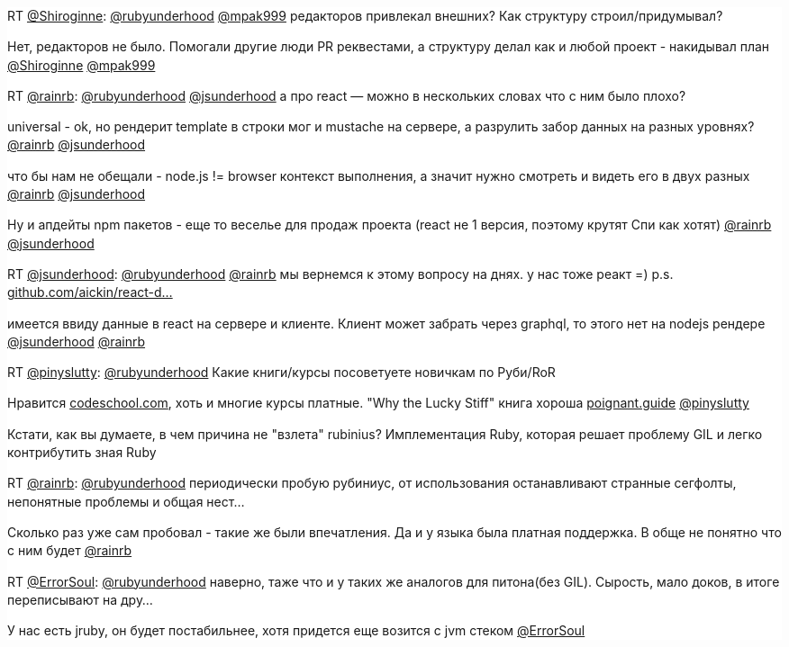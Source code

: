 RT <a href="https://twitter.com/Shiroginne" title="Mac Shifford">@Shiroginne</a>: <a href="https://twitter.com/rubyunderhood" title="Ruby разработчик">@rubyunderhood</a> <a href="https://twitter.com/mpak999" title="MpaK">@mpak999</a> редакторов привлекал внешних? Как структуру строил/придумывал?

Нет, редакторов не было. Помогали другие люди PR реквестами, а структуру делал как и любой проект - накидывал план <a href="https://twitter.com/Shiroginne" title="Mac Shifford">@Shiroginne</a> <a href="https://twitter.com/mpak999" title="MpaK">@mpak999</a>

RT <a href="https://twitter.com/rainrb" title="rainrb">@rainrb</a>: <a href="https://twitter.com/rubyunderhood" title="Ruby разработчик">@rubyunderhood</a> <a href="https://twitter.com/jsunderhood" title="Разработчик">@jsunderhood</a> а про react — можно в нескольких словах что с ним было плохо?

universal - ok, но рендерит template в строки мог и mustache на сервере, а разрулить забор данных на разных уровнях? <a href="https://twitter.com/rainrb" title="rainrb">@rainrb</a> <a href="https://twitter.com/jsunderhood" title="Разработчик">@jsunderhood</a>

что бы нам не обещали - node.js != browser контекст выполнения, а значит нужно смотреть и видеть его в двух разных <a href="https://twitter.com/rainrb" title="rainrb">@rainrb</a> <a href="https://twitter.com/jsunderhood" title="Разработчик">@jsunderhood</a>

Ну и апдейты npm пакетов - еще то веселье для продаж проекта (react не 1 версия, поэтому крутят Спи как хотят) <a href="https://twitter.com/rainrb" title="rainrb">@rainrb</a> <a href="https://twitter.com/jsunderhood" title="Разработчик">@jsunderhood</a>

RT <a href="https://twitter.com/jsunderhood" title="Разработчик">@jsunderhood</a>: <a href="https://twitter.com/rubyunderhood" title="Ruby разработчик">@rubyunderhood</a> <a href="https://twitter.com/rainrb" title="rainrb">@rainrb</a> мы вернемся к этому вопросу на днях. у нас тоже реакт =) p.s. <a href="https://t.co/aWfdU5Wa4W">github.com/aickin/react-d…</a>

имеется ввиду данные в react на сервере и клиенте. Клиент может забрать через graphql, то этого нет на nodejs рендере <a href="https://twitter.com/jsunderhood" title="Разработчик">@jsunderhood</a> <a href="https://twitter.com/rainrb" title="rainrb">@rainrb</a>

RT <a href="https://twitter.com/pinyslutty" title="Порнозвезда Твиттера">@pinyslutty</a>: <a href="https://twitter.com/rubyunderhood" title="Ruby разработчик">@rubyunderhood</a> Какие книги/курсы посоветуете новичкам по Руби/RoR

Нравится <a href="https://t.co/umM2UtsVWd">codeschool.com</a>, хоть и многие курсы платные. "Why the Lucky Stiff" книга хороша <a href="https://t.co/BsGVCLKiSz">poignant.guide</a> <a href="https://twitter.com/pinyslutty" title="Порнозвезда Твиттера">@pinyslutty</a>

Кстати, как вы думаете, в чем причина не "взлета" rubinius? Имплементация Ruby, которая решает проблему GIL и легко контрибутить зная Ruby

RT <a href="https://twitter.com/rainrb" title="rainrb">@rainrb</a>: <a href="https://twitter.com/rubyunderhood" title="Ruby разработчик">@rubyunderhood</a> периодически пробую рубиниус, от использования останавливают странные сегфолты, непонятные проблемы и общая нест…

Сколько раз уже сам пробовал - такие же были впечатления. Да и у языка была платная поддержка. В обще не понятно что с ним будет <a href="https://twitter.com/rainrb" title="rainrb">@rainrb</a>

RT <a href="https://twitter.com/ErrorSoul" title="Плод Любви">@ErrorSoul</a>: <a href="https://twitter.com/rubyunderhood" title="Ruby разработчик">@rubyunderhood</a> наверно, таже что и у таких же аналогов для питона(без GIL). Сырость, мало доков, в итоге переписывают на дру…

У нас есть jruby, он будет постабильнее, хотя придется еще возится с jvm стеком <a href="https://twitter.com/ErrorSoul" title="Плод Любви">@ErrorSoul</a>
